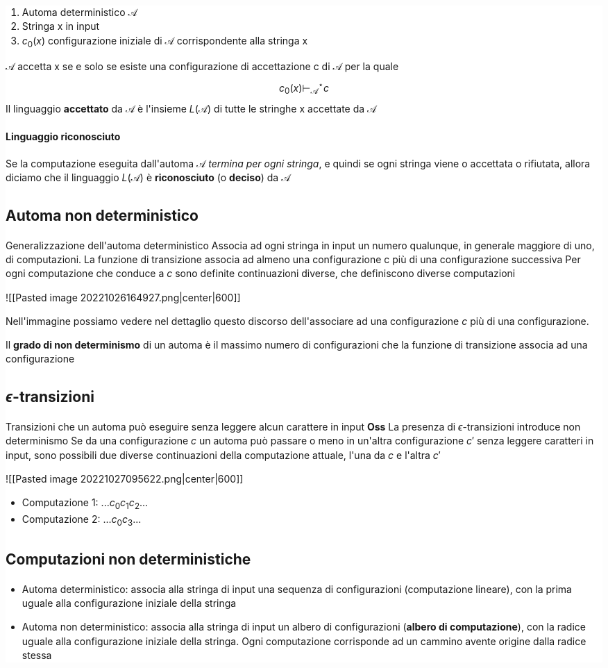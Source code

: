 1. Automa deterministico $\mathcal A$
2. Stringa x in input
3. $c_0(x)$ configurazione iniziale di $\mathcal A$ corrispondente alla stringa x 

$\mathcal A$ accetta x se e solo se esiste una configurazione di accettazione c di $\mathcal A$ per la quale $$c_0(x)\vdash_{\mathcal A}^\star c$$
Il linguaggio **accettato** da $\mathcal A$ è l'insieme $L(\mathcal A)$ di tutte le stringhe x accettate da $\mathcal A$

#### Linguaggio riconosciuto

Se la computazione eseguita dall'automa $\mathcal A$ *termina per ogni stringa*, e quindi se ogni stringa viene o accettata o rifiutata, allora diciamo che il linguaggio $L(\mathcal A)$ è **riconosciuto** (o **deciso**) da $\mathcal A$ 

## Automa non deterministico

Generalizzazione dell'automa deterministico
Associa ad ogni stringa in input un numero qualunque, in generale maggiore di uno, di computazioni.
La funzione di transizione associa ad almeno una configurazione c più di una configurazione successiva
Per ogni computazione che conduce a $c$ sono definite continuazioni diverse, che definiscono diverse computazioni

![[Pasted image 20221026164927.png|center|600]]

Nell'immagine possiamo vedere nel dettaglio questo discorso dell'associare ad una configurazione $c$ più di una configurazione.

Il **grado di non determinismo** di un automa è il massimo numero di configurazioni che la funzione di transizione associa ad una configurazione

## $\epsilon$-transizioni

Transizioni che un automa può eseguire senza leggere alcun carattere in input
**Oss** La presenza di $\epsilon$-transizioni introduce non determinismo
Se da una configurazione $c$ un automa può passare o meno in un'altra configurazione $c'$ senza leggere caratteri in input, sono possibili due diverse continuazioni della computazione attuale, l'una da $c$ e l'altra $c'$

![[Pasted image 20221027095622.png|center|600]]

- Computazione 1: $...c_0c_1c_2...$
- Computazione 2: $...c_0c_3...$

## Computazioni non deterministiche

- Automa deterministico: associa alla stringa di input una sequenza di configurazioni (computazione lineare), con la prima uguale alla configurazione iniziale della stringa

- Automa non deterministico: associa alla stringa di input un albero di configurazioni (**albero di computazione**), con la radice uguale alla configurazione iniziale della stringa. Ogni computazione corrisponde ad un cammino avente origine dalla radice stessa
